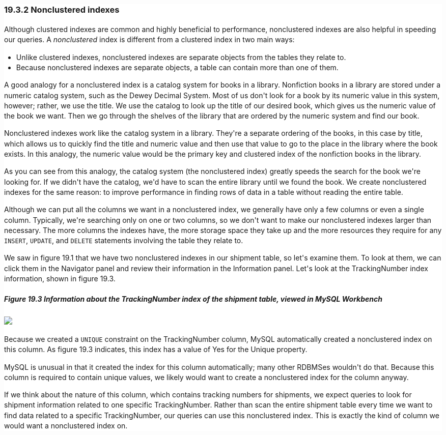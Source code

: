 ### 19.3.2 Nonclustered indexes

Although clustered indexes are common and highly beneficial to performance, nonclustered indexes are also helpful in speeding our queries. A *nonclustered* index is different from a clustered index in two main ways:

* Unlike clustered indexes, nonclustered indexes are separate objects from the tables they relate to.
* Because nonclustered indexes are separate objects, a table can contain more than one of them.

A good analogy for a nonclustered index is a catalog system for books in a library. Nonfiction books in a library are stored under a numeric catalog system, such as the Dewey Decimal System. Most of us don't look for a book by its numeric value in this system, however; rather, we use the title. We use the catalog to look up the title of our desired book, which gives us the numeric value of the book we want. Then we go through the shelves of the library that are ordered by the numeric system and find our book.

Nonclustered indexes work like the catalog system in a library. They're a separate ordering of the books, in this case by title, which allows us to quickly find the title and numeric value and then use that value to go to the place in the library where the book exists. In this analogy, the numeric value would be the primary key and clustered index of the nonfiction books in the library.

As you can see from this analogy, the catalog system (the nonclustered index) greatly speeds the search for the book we're looking for. If we didn't have the catalog, we'd have to scan the entire library until we found the book. We create nonclustered indexes for the same reason: to improve performance in finding rows of data in a table without reading the entire table.

Although we can put all the columns we want in a nonclustered index, we generally have only a few columns or even a single column. Typically, we're searching only on one or two columns, so we don't want to make our nonclustered indexes larger than necessary. The more columns the indexes have, the more storage space they take up and the more resources they require for any `INSERT`, `UPDATE`, and `DELETE` statements involving the table they relate to.

We saw in figure 19.1 that we have two nonclustered indexes in our shipment table, so let's examine them. To look at them, we can click them in the Navigator panel and review their information in the Information panel. Let's look at the TrackingNumber index information, shown in figure 19.3.

##### Figure 19.3 Information about the TrackingNumber index of the shipment table, viewed in MySQL Workbench

![](https://drek4537l1klr.cloudfront.net/iannucci/Figures/CH19_F03_Iannucci.png)

Because we created a `UNIQUE` constraint on the TrackingNumber column, MySQL automatically created a nonclustered index on this column. As figure 19.3 indicates, this index has a value of Yes for the Unique property.

MySQL is unusual in that it created the index for this column automatically; many other RDBMSes wouldn't do that. Because this column is required to contain unique values, we likely would want to create a nonclustered index for the column anyway.

If we think about the nature of this column, which contains tracking numbers for shipments, we expect queries to look for shipment information related to one specific TrackingNumber. Rather than scan the entire shipment table every time we want to find data related to a specific TrackingNumber, our queries can use this nonclustered index. This is exactly the kind of column we would want a nonclustered index on.
